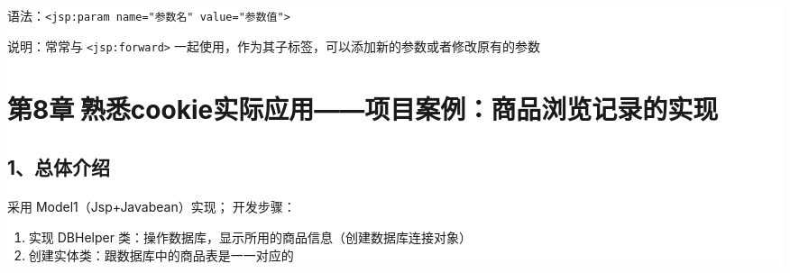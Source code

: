 语法：`<jsp:param name="参数名" value="参数值">`

说明：常常与 `<jsp:forward>` 一起使用，作为其子标签，可以添加新的参数或者修改原有的参数

# 第8章 熟悉cookie实际应用——项目案例：商品浏览记录的实现

## 1、总体介绍
采用 Model1（Jsp+Javabean）实现；
开发步骤：
1. 实现 DBHelper 类：操作数据库，显示所用的商品信息（创建数据库连接对象）
2. 创建实体类：跟数据库中的商品表是一一对应的




